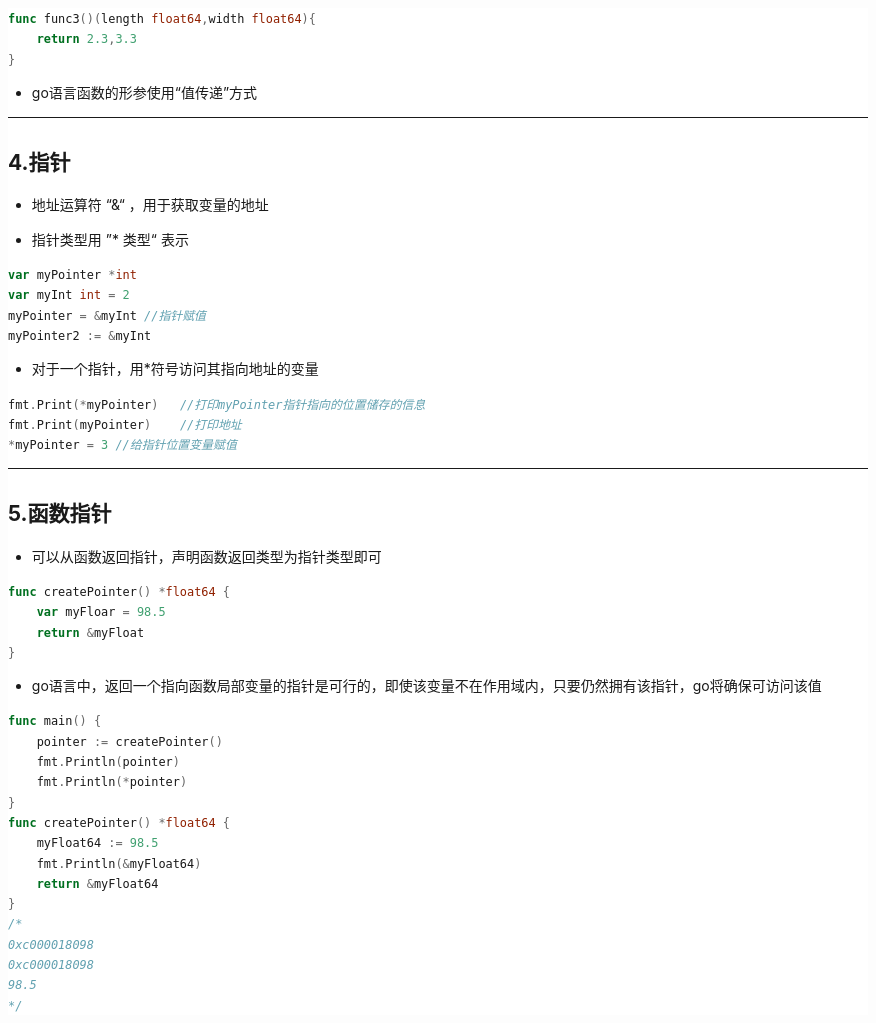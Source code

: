 ```go
func func3()(length float64,width float64){
    return 2.3,3.3
}
```

- go语言函数的形参使用“值传递”方式

---

## 4.指针

- 地址运算符 “&“ ，用于获取变量的地址

* 指针类型用 ”* 类型“ 表示

```go
var myPointer *int
var myInt int = 2
myPointer = &myInt //指针赋值
myPointer2 := &myInt
```

- 对于一个指针，用*符号访问其指向地址的变量

```go
fmt.Print(*myPointer)	//打印myPointer指针指向的位置储存的信息
fmt.Print(myPointer)	//打印地址
*myPointer = 3 //给指针位置变量赋值
```

---

## 5.函数指针

- 可以从函数返回指针，声明函数返回类型为指针类型即可

```go
func createPointer() *float64 {
    var myFloar = 98.5
    return &myFloat
}
```

- go语言中，返回一个指向函数局部变量的指针是可行的，即使该变量不在作用域内，只要仍然拥有该指针，go将确保可访问该值

```go
func main() {
	pointer := createPointer()
	fmt.Println(pointer)
	fmt.Println(*pointer)
}
func createPointer() *float64 {
	myFloat64 := 98.5
	fmt.Println(&myFloat64)
	return &myFloat64
}
/*
0xc000018098
0xc000018098
98.5
*/
```

